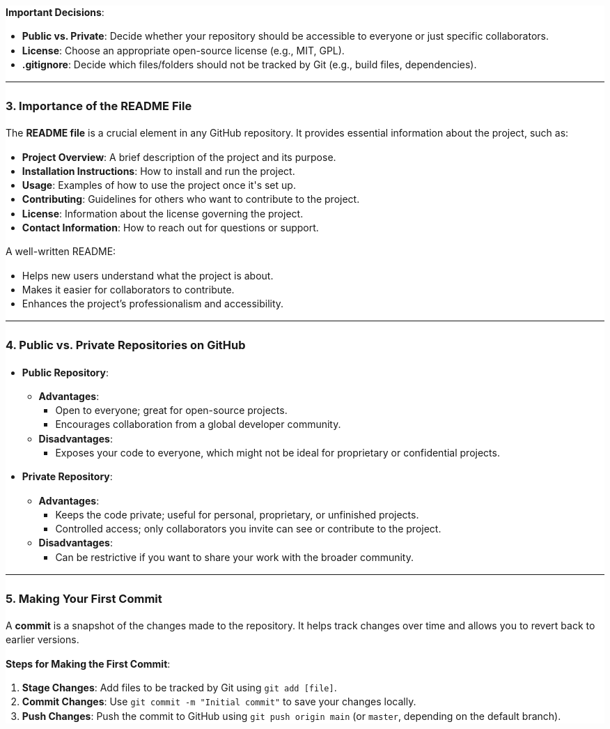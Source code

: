 **Important Decisions**:
- **Public vs. Private**: Decide whether your repository should be accessible to everyone or just specific collaborators.
- **License**: Choose an appropriate open-source license (e.g., MIT, GPL).
- **.gitignore**: Decide which files/folders should not be tracked by Git (e.g., build files, dependencies).

---

### 3. **Importance of the README File**

The **README file** is a crucial element in any GitHub repository. It provides essential information about the project, such as:

- **Project Overview**: A brief description of the project and its purpose.
- **Installation Instructions**: How to install and run the project.
- **Usage**: Examples of how to use the project once it's set up.
- **Contributing**: Guidelines for others who want to contribute to the project.
- **License**: Information about the license governing the project.
- **Contact Information**: How to reach out for questions or support.

A well-written README:
- Helps new users understand what the project is about.
- Makes it easier for collaborators to contribute.
- Enhances the project’s professionalism and accessibility.

---

### 4. **Public vs. Private Repositories on GitHub**

- **Public Repository**:
  - **Advantages**:
    - Open to everyone; great for open-source projects.
    - Encourages collaboration from a global developer community.
  - **Disadvantages**:
    - Exposes your code to everyone, which might not be ideal for proprietary or confidential projects.

- **Private Repository**:
  - **Advantages**:
    - Keeps the code private; useful for personal, proprietary, or unfinished projects.
    - Controlled access; only collaborators you invite can see or contribute to the project.
  - **Disadvantages**:
    - Can be restrictive if you want to share your work with the broader community.

---

### 5. **Making Your First Commit**

A **commit** is a snapshot of the changes made to the repository. It helps track changes over time and allows you to revert back to earlier versions.

**Steps for Making the First Commit**:
1. **Stage Changes**: Add files to be tracked by Git using `git add [file]`.
2. **Commit Changes**: Use `git commit -m "Initial commit"` to save your changes locally.
3. **Push Changes**: Push the commit to GitHub using `git push origin main` (or `master`, depending on the default branch).
